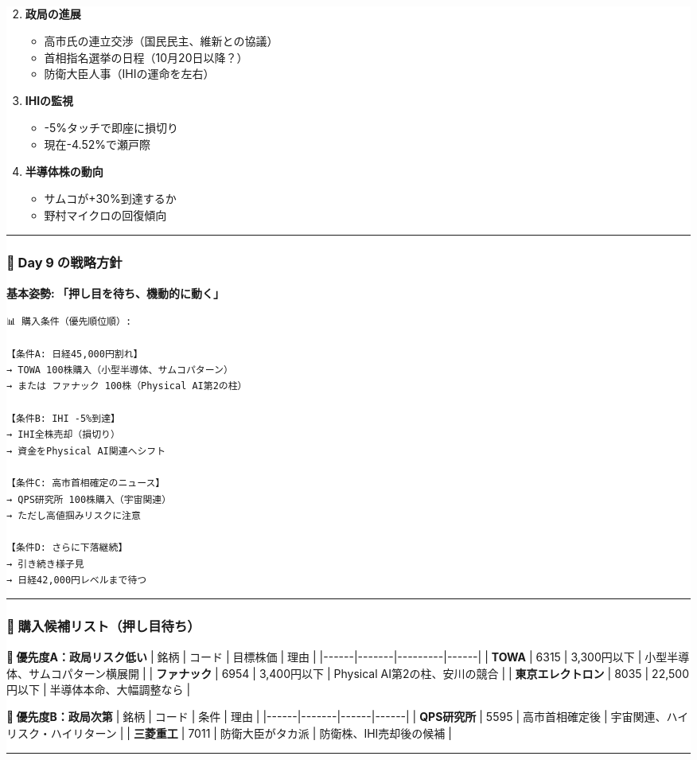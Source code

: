 2. **政局の進展**
   - 高市氏の連立交渉（国民民主、維新との協議）
   - 首相指名選挙の日程（10月20日以降？）
   - 防衛大臣人事（IHIの運命を左右）

3. **IHIの監視**
   - -5%タッチで即座に損切り
   - 現在-4.52%で瀬戸際

4. **半導体株の動向**
   - サムコが+30%到達するか
   - 野村マイクロの回復傾向

---

### 🎯 Day 9 の戦略方針

**基本姿勢: 「押し目を待ち、機動的に動く」**

```
📊 購入条件（優先順位順）:

【条件A: 日経45,000円割れ】
→ TOWA 100株購入（小型半導体、サムコパターン）
→ または ファナック 100株（Physical AI第2の柱）

【条件B: IHI -5%到達】
→ IHI全株売却（損切り）
→ 資金をPhysical AI関連へシフト

【条件C: 高市首相確定のニュース】
→ QPS研究所 100株購入（宇宙関連）
→ ただし高値掴みリスクに注意

【条件D: さらに下落継続】
→ 引き続き様子見
→ 日経42,000円レベルまで待つ
```

---

### 💼 購入候補リスト（押し目待ち）

**🥇 優先度A：政局リスク低い**
| 銘柄 | コード | 目標株価 | 理由 |
|------|-------|---------|------|
| **TOWA** | 6315 | 3,300円以下 | 小型半導体、サムコパターン横展開 |
| **ファナック** | 6954 | 3,400円以下 | Physical AI第2の柱、安川の競合 |
| **東京エレクトロン** | 8035 | 22,500円以下 | 半導体本命、大幅調整なら |

**🥈 優先度B：政局次第**
| 銘柄 | コード | 条件 | 理由 |
|------|-------|------|------|
| **QPS研究所** | 5595 | 高市首相確定後 | 宇宙関連、ハイリスク・ハイリターン |
| **三菱重工** | 7011 | 防衛大臣がタカ派 | 防衛株、IHI売却後の候補 |

---